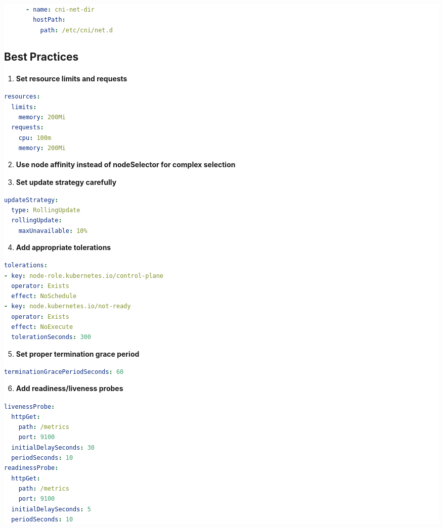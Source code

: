 ```yaml
      - name: cni-net-dir
        hostPath:
          path: /etc/cni/net.d
```

## Best Practices

1. **Set resource limits and requests**

```yaml
resources:
  limits:
    memory: 200Mi
  requests:
    cpu: 100m
    memory: 200Mi
```

2. **Use node affinity instead of nodeSelector for complex selection**

3. **Set update strategy carefully**

```yaml
updateStrategy:
  type: RollingUpdate
  rollingUpdate:
    maxUnavailable: 10%
```

4. **Add appropriate tolerations**

```yaml
tolerations:
- key: node-role.kubernetes.io/control-plane
  operator: Exists
  effect: NoSchedule
- key: node.kubernetes.io/not-ready
  operator: Exists
  effect: NoExecute
  tolerationSeconds: 300
```

5. **Set proper termination grace period**

```yaml
terminationGracePeriodSeconds: 60
```

6. **Add readiness/liveness probes**

```yaml
livenessProbe:
  httpGet:
    path: /metrics
    port: 9100
  initialDelaySeconds: 30
  periodSeconds: 10
readinessProbe:
  httpGet:
    path: /metrics
    port: 9100
  initialDelaySeconds: 5
  periodSeconds: 10
```
